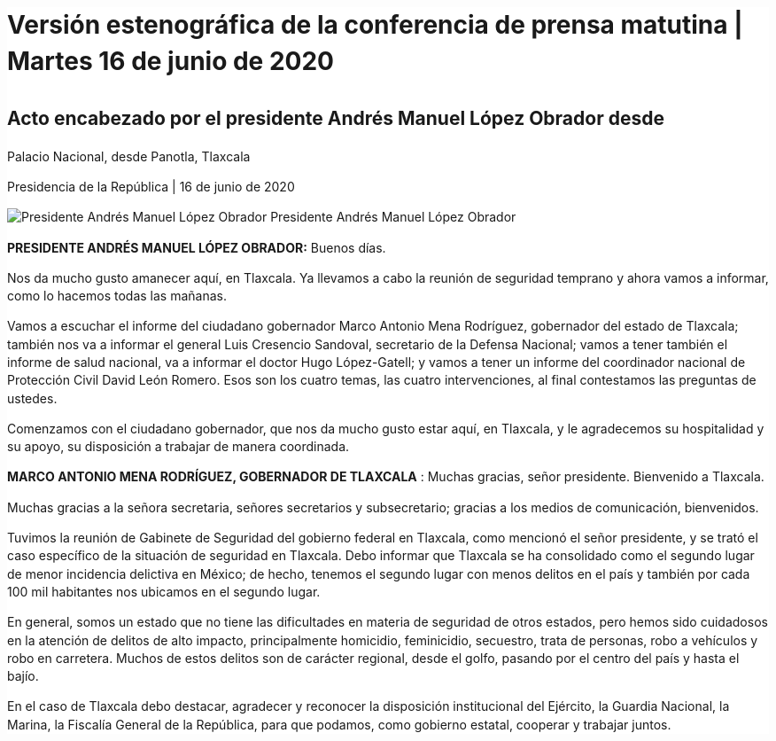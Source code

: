 #  Versión estenográfica de la conferencia de prensa matutina | Martes 16 de junio de 2020 

##  Acto encabezado por el presidente Andrés Manuel López Obrador desde
Palacio Nacional, desde Panotla, Tlaxcala

Presidencia de la República | 16 de junio de 2020 

![Presidente Andrés Manuel López
Obrador](https://www.gob.mx/cms/uploads/article/main_image/96688/WhatsApp_Image_2020-06-16_at_06.58.50.jpeg)
Presidente Andrés Manuel López Obrador

**PRESIDENTE ANDRÉS MANUEL LÓPEZ OBRADOR:** Buenos días.

Nos da mucho gusto amanecer aquí, en Tlaxcala. Ya llevamos a cabo la reunión
de seguridad temprano y ahora vamos a informar, como lo hacemos todas las
mañanas.

Vamos a escuchar el informe del ciudadano gobernador Marco Antonio Mena
Rodríguez, gobernador del estado de Tlaxcala; también nos va a informar el
general Luis Cresencio Sandoval, secretario de la Defensa Nacional; vamos a
tener también el informe de salud nacional, va a informar el doctor Hugo
López-Gatell; y vamos a tener un informe del coordinador nacional de
Protección Civil David León Romero. Esos son los cuatro temas, las cuatro
intervenciones, al final contestamos las preguntas de ustedes.

Comenzamos con el ciudadano gobernador, que nos da mucho gusto estar aquí, en
Tlaxcala, y le agradecemos su hospitalidad y su apoyo, su disposición a
trabajar de manera coordinada.

**MARCO ANTONIO MENA RODRÍGUEZ, GOBERNADOR DE TLAXCALA** : Muchas gracias,
señor presidente. Bienvenido a Tlaxcala.

Muchas gracias a la señora secretaria, señores secretarios y subsecretario;
gracias a los medios de comunicación, bienvenidos.

Tuvimos la reunión de Gabinete de Seguridad del gobierno federal en Tlaxcala,
como mencionó el señor presidente, y se trató el caso específico de la
situación de seguridad en Tlaxcala. Debo informar que Tlaxcala se ha
consolidado como el segundo lugar de menor incidencia delictiva en México; de
hecho, tenemos el segundo lugar con menos delitos en el país y también por
cada 100 mil habitantes nos ubicamos en el segundo lugar.

En general, somos un estado que no tiene las dificultades en materia de
seguridad de otros estados, pero hemos sido cuidadosos en la atención de
delitos de alto impacto, principalmente homicidio, feminicidio, secuestro,
trata de personas, robo a vehículos y robo en carretera. Muchos de estos
delitos son de carácter regional, desde el golfo, pasando por el centro del
país y hasta el bajío.

En el caso de Tlaxcala debo destacar, agradecer y reconocer la disposición
institucional del Ejército, la Guardia Nacional, la Marina, la Fiscalía
General de la República, para que podamos, como gobierno estatal, cooperar y
trabajar juntos.
